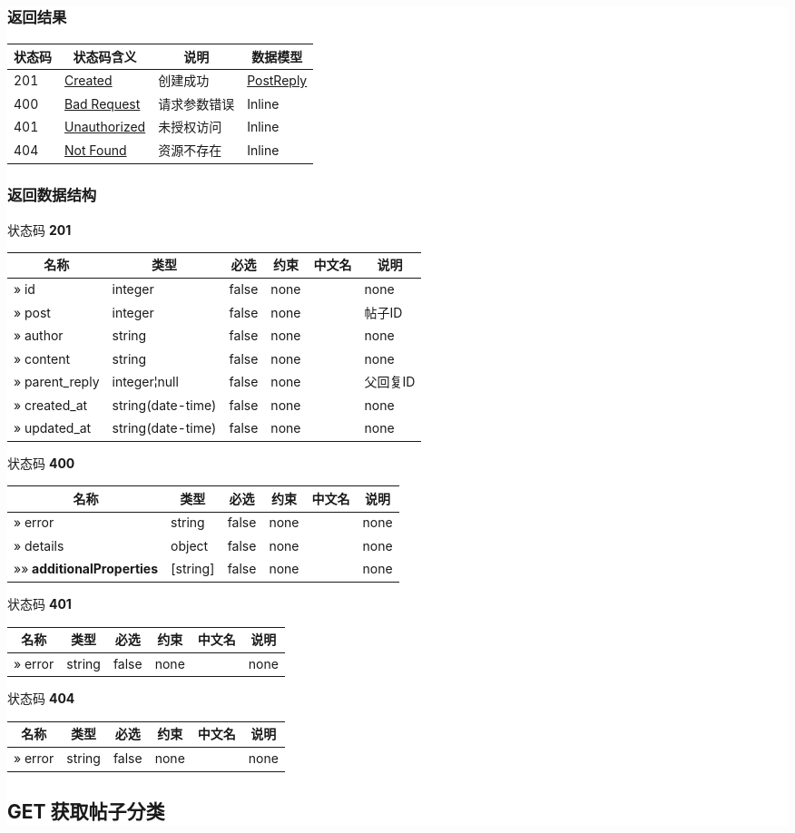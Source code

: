 ### 返回结果

|状态码|状态码含义|说明|数据模型|
|---|---|---|---|
|201|[Created](https://tools.ietf.org/html/rfc7231#section-6.3.2)|创建成功|[PostReply](#schemapostreply)|
|400|[Bad Request](https://tools.ietf.org/html/rfc7231#section-6.5.1)|请求参数错误|Inline|
|401|[Unauthorized](https://tools.ietf.org/html/rfc7235#section-3.1)|未授权访问|Inline|
|404|[Not Found](https://tools.ietf.org/html/rfc7231#section-6.5.4)|资源不存在|Inline|

### 返回数据结构

状态码 **201**

|名称|类型|必选|约束|中文名|说明|
|---|---|---|---|---|---|
|» id|integer|false|none||none|
|» post|integer|false|none||帖子ID|
|» author|string|false|none||none|
|» content|string|false|none||none|
|» parent_reply|integer¦null|false|none||父回复ID|
|» created_at|string(date-time)|false|none||none|
|» updated_at|string(date-time)|false|none||none|

状态码 **400**

|名称|类型|必选|约束|中文名|说明|
|---|---|---|---|---|---|
|» error|string|false|none||none|
|» details|object|false|none||none|
|»» **additionalProperties**|[string]|false|none||none|

状态码 **401**

|名称|类型|必选|约束|中文名|说明|
|---|---|---|---|---|---|
|» error|string|false|none||none|

状态码 **404**

|名称|类型|必选|约束|中文名|说明|
|---|---|---|---|---|---|
|» error|string|false|none||none|

## GET 获取帖子分类

